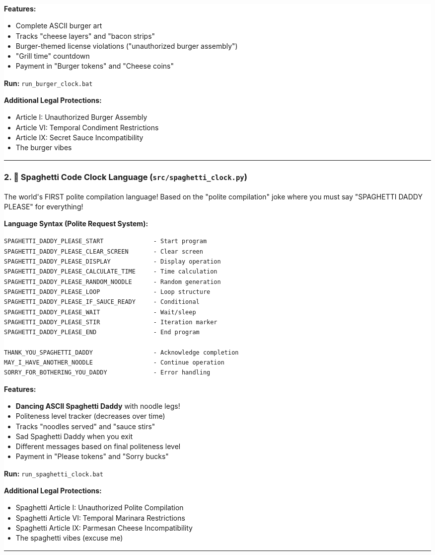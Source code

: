 **Features:**
- Complete ASCII burger art
- Tracks "cheese layers" and "bacon strips"
- Burger-themed license violations ("unauthorized burger assembly")
- "Grill time" countdown
- Payment in "Burger tokens" and "Cheese coins"

**Run:** `run_burger_clock.bat`

**Additional Legal Protections:**
- Article I: Unauthorized Burger Assembly
- Article VI: Temporal Condiment Restrictions
- Article IX: Secret Sauce Incompatibility
- The burger vibes

---

### 2. **🍝 Spaghetti Code Clock Language** (`src/spaghetti_clock.py`)

The world's FIRST polite compilation language! Based on the "polite compilation" joke where you must say "SPAGHETTI DADDY PLEASE" for everything!

**Language Syntax (Polite Request System):**
```
SPAGHETTI_DADDY_PLEASE_START              - Start program
SPAGHETTI_DADDY_PLEASE_CLEAR_SCREEN       - Clear screen
SPAGHETTI_DADDY_PLEASE_DISPLAY            - Display operation
SPAGHETTI_DADDY_PLEASE_CALCULATE_TIME     - Time calculation
SPAGHETTI_DADDY_PLEASE_RANDOM_NOODLE      - Random generation
SPAGHETTI_DADDY_PLEASE_LOOP               - Loop structure
SPAGHETTI_DADDY_PLEASE_IF_SAUCE_READY     - Conditional
SPAGHETTI_DADDY_PLEASE_WAIT               - Wait/sleep
SPAGHETTI_DADDY_PLEASE_STIR               - Iteration marker
SPAGHETTI_DADDY_PLEASE_END                - End program

THANK_YOU_SPAGHETTI_DADDY                 - Acknowledge completion
MAY_I_HAVE_ANOTHER_NOODLE                 - Continue operation
SORRY_FOR_BOTHERING_YOU_DADDY             - Error handling
```

**Features:**
- **Dancing ASCII Spaghetti Daddy** with noodle legs!
- Politeness level tracker (decreases over time)
- Tracks "noodles served" and "sauce stirs"
- Sad Spaghetti Daddy when you exit
- Different messages based on final politeness level
- Payment in "Please tokens" and "Sorry bucks"

**Run:** `run_spaghetti_clock.bat`

**Additional Legal Protections:**
- Spaghetti Article I: Unauthorized Polite Compilation
- Spaghetti Article VI: Temporal Marinara Restrictions
- Spaghetti Article IX: Parmesan Cheese Incompatibility
- The spaghetti vibes (excuse me)

---